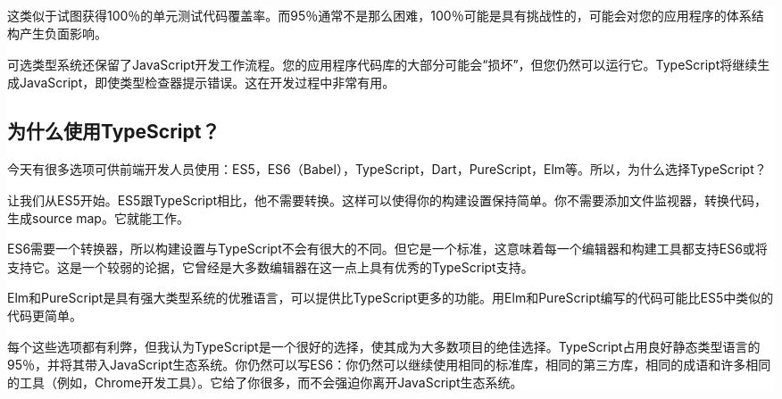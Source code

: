 这类似于试图获得100％的单元测试代码覆盖率。而95％通常不是那么困难，100％可能是具有挑战性的，可能会对您的应用程序的体系结构产生负面影响。

可选类型系统还保留了JavaScript开发工作流程。您的应用程序代码库的大部分可能会“损坏”，但您仍然可以运行它。TypeScript将继续生成JavaScript，即使类型检查器提示错误。这在开发过程中非常有用。

## 为什么使用TypeScript？

今天有很多选项可供前端开发人员使用：ES5，ES6（Babel），TypeScript，Dart，PureScript，Elm等。所以，为什么选择TypeScript？

让我们从ES5开始。ES5跟TypeScript相比，他不需要转换。这样可以使得你的构建设置保持简单。你不需要添加文件监视器，转换代码，生成source map。它就能工作。

ES6需要一个转换器，所以构建设置与TypeScript不会有很大的不同。但它是一个标准，这意味着每一个编辑器和构建工具都支持ES6或将支持它。这是一个较弱的论据，它曾经是大多数编辑器在这一点上具有优秀的TypeScript支持。

Elm和PureScript是具有强大类型系统的优雅语言，可以提供比TypeScript更多的功能。用Elm和PureScript编写的代码可能比ES5中类似的代码更简单。

每个这些选项都有利弊，但我认为TypeScript是一个很好的选择，使其成为大多数项目的绝佳选择。TypeScript占用良好静态类型语言的95％，并将其带入JavaScript生态系统。你仍然可以写ES6：你仍然可以继续使用相同的标准库，相同的第三方库，相同的成语和许多相同的工具（例如，Chrome开发工具）。它给了你很多，而不会强迫你离开JavaScript生态系统。
